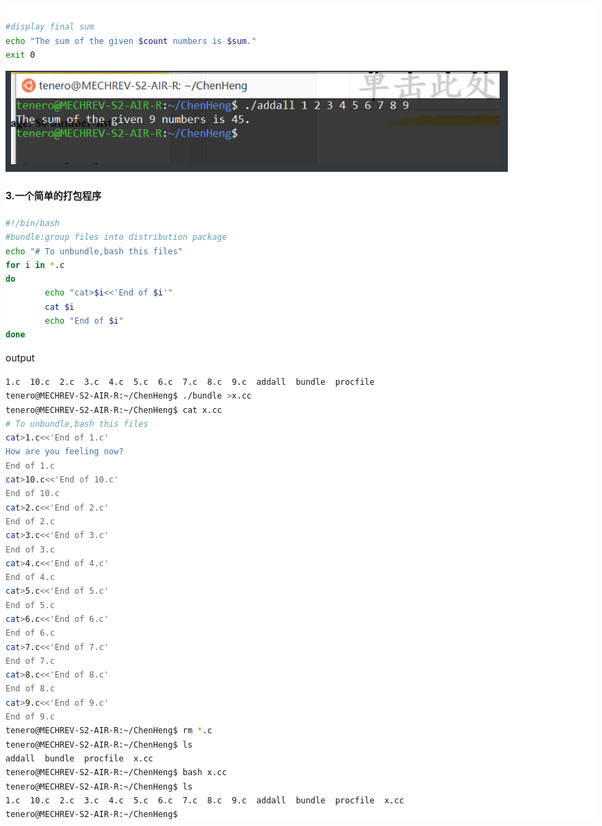 ```bash

#display final sum
echo "The sum of the given $count numbers is $sum."
exit 0
```

![](Linux课程/pics/2022-07-06-11-27-20-image.png)

#### 3.一个简单的打包程序

```bash
#!/bin/bash
#bundle:group files into distribution package
echo "# To unbundle,bash this files"
for i in *.c
do
        echo "cat>$i<<'End of $i'"
        cat $i
        echo "End of $i"
done
```

output

```bash
1.c  10.c  2.c  3.c  4.c  5.c  6.c  7.c  8.c  9.c  addall  bundle  procfile
tenero@MECHREV-S2-AIR-R:~/ChenHeng$ ./bundle >x.cc
tenero@MECHREV-S2-AIR-R:~/ChenHeng$ cat x.cc
# To unbundle,bash this files
cat>1.c<<'End of 1.c'
How are you feeling now?
End of 1.c
cat>10.c<<'End of 10.c'
End of 10.c
cat>2.c<<'End of 2.c'
End of 2.c
cat>3.c<<'End of 3.c'
End of 3.c
cat>4.c<<'End of 4.c'
End of 4.c
cat>5.c<<'End of 5.c'
End of 5.c
cat>6.c<<'End of 6.c'
End of 6.c
cat>7.c<<'End of 7.c'
End of 7.c
cat>8.c<<'End of 8.c'
End of 8.c
cat>9.c<<'End of 9.c'
End of 9.c
tenero@MECHREV-S2-AIR-R:~/ChenHeng$ rm *.c
tenero@MECHREV-S2-AIR-R:~/ChenHeng$ ls
addall  bundle  procfile  x.cc
tenero@MECHREV-S2-AIR-R:~/ChenHeng$ bash x.cc
tenero@MECHREV-S2-AIR-R:~/ChenHeng$ ls
1.c  10.c  2.c  3.c  4.c  5.c  6.c  7.c  8.c  9.c  addall  bundle  procfile  x.cc
tenero@MECHREV-S2-AIR-R:~/ChenHeng$
```